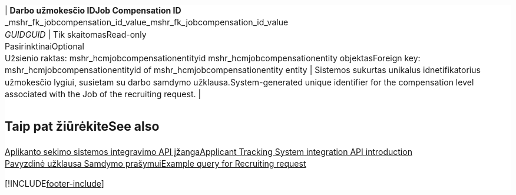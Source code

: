 | <span data-ttu-id="f69c7-304">**Darbo užmokesčio ID**</span><span class="sxs-lookup"><span data-stu-id="f69c7-304">**Job Compensation ID**</span></span><br><span data-ttu-id="f69c7-305">_mshr_fk_jobcompensation_id_value</span><span class="sxs-lookup"><span data-stu-id="f69c7-305">_mshr_fk_jobcompensation_id_value</span></span><br><span data-ttu-id="f69c7-306">*GUID*</span><span class="sxs-lookup"><span data-stu-id="f69c7-306">*GUID*</span></span> | <span data-ttu-id="f69c7-307">Tik skaitomas</span><span class="sxs-lookup"><span data-stu-id="f69c7-307">Read-only</span></span><br><span data-ttu-id="f69c7-308">Pasirinktinai</span><span class="sxs-lookup"><span data-stu-id="f69c7-308">Optional</span></span><br><span data-ttu-id="f69c7-309">Užsienio raktas: mshr_hcmjobcompensationentityid mshr_hcmjobcompensationentity objektas</span><span class="sxs-lookup"><span data-stu-id="f69c7-309">Foreign key: mshr_hcmjobcompensationentityid of mshr_hcmjobcompensationentity entity</span></span> | <span data-ttu-id="f69c7-310">Sistemos sukurtas unikalus idnetifikatorius užmokesčio lygiui, susietam su darbo samdymo užklausa.</span><span class="sxs-lookup"><span data-stu-id="f69c7-310">System-generated unique identifier for the compensation level associated with the Job of the recruiting request.</span></span> |

## <a name="see-also"></a><span data-ttu-id="f69c7-311">Taip pat žiūrėkite</span><span class="sxs-lookup"><span data-stu-id="f69c7-311">See also</span></span>

[<span data-ttu-id="f69c7-312">Aplikanto sekimo sistemos integravimo API įžanga</span><span class="sxs-lookup"><span data-stu-id="f69c7-312">Applicant Tracking System integration API introduction</span></span>](hr-admin-integration-ats-api-introduction.md)<br>
[<span data-ttu-id="f69c7-313">Pavyzdinė užklausa Samdymo prašymui</span><span class="sxs-lookup"><span data-stu-id="f69c7-313">Example query for Recruiting request</span></span>](hr-admin-integration-ats-api-recruiting-request-example-query.md)


[!INCLUDE[footer-include](../includes/footer-banner.md)]
